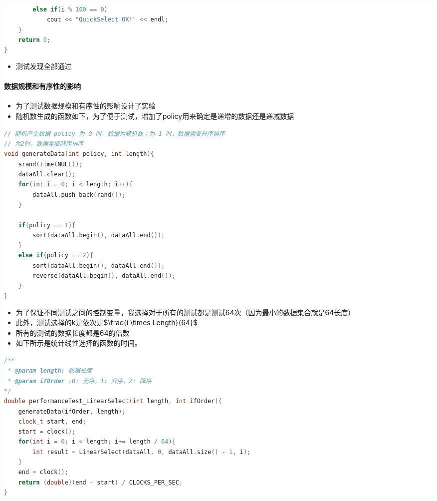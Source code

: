 ```cpp
        else if(i % 100 == 0)
            cout << "QuickSelect OK!" << endl;
    }
    return 0;
}
```

- 测试发现全部通过

#### 数据规模和有序性的影响

- 为了测试数据规模和有序性的影响设计了实验
- 随机数生成的函数如下，为了便于测试，增加了policy用来确定是递增的数据还是递减数据

```cpp
// 随机产生数据 policy 为 0 时，数据为随机数；为 1 时，数据需要升序排序
// 为2时，数据需要降序排序
void generateData(int policy, int length){
    srand(time(NULL));
    dataAll.clear();
    for(int i = 0; i < length; i++){
        dataAll.push_back(rand());
    }

    if(policy == 1){
        sort(dataAll.begin(), dataAll.end());
    }
    else if(policy == 2){
        sort(dataAll.begin(), dataAll.end());
        reverse(dataAll.begin(), dataAll.end());
    }
}
```

- 为了保证不同测试之间的控制变量，我选择对于所有的测试都是测试64次（因为最小的数据集合就是64长度）
- 此外，测试选择的k是依次是$\frac{i \times Length}{64}$
- 所有的测试的数据长度都是64的倍数
- 如下所示是统计线性选择的函数的时间。

```cpp
/**
 * @param length: 数据长度
 * @param ifOrder :0: 无序，1: 升序，2: 降序
*/
double performanceTest_LinearSelect(int length, int ifOrder){
    generateData(ifOrder, length);
    clock_t start, end;
    start = clock();
    for(int i = 0; i < length; i+= length / 64){
        int result = LinearSelect(dataAll, 0, dataAll.size() - 1, i);
    }
    end = clock();
    return (double)(end - start) / CLOCKS_PER_SEC;
}
```

